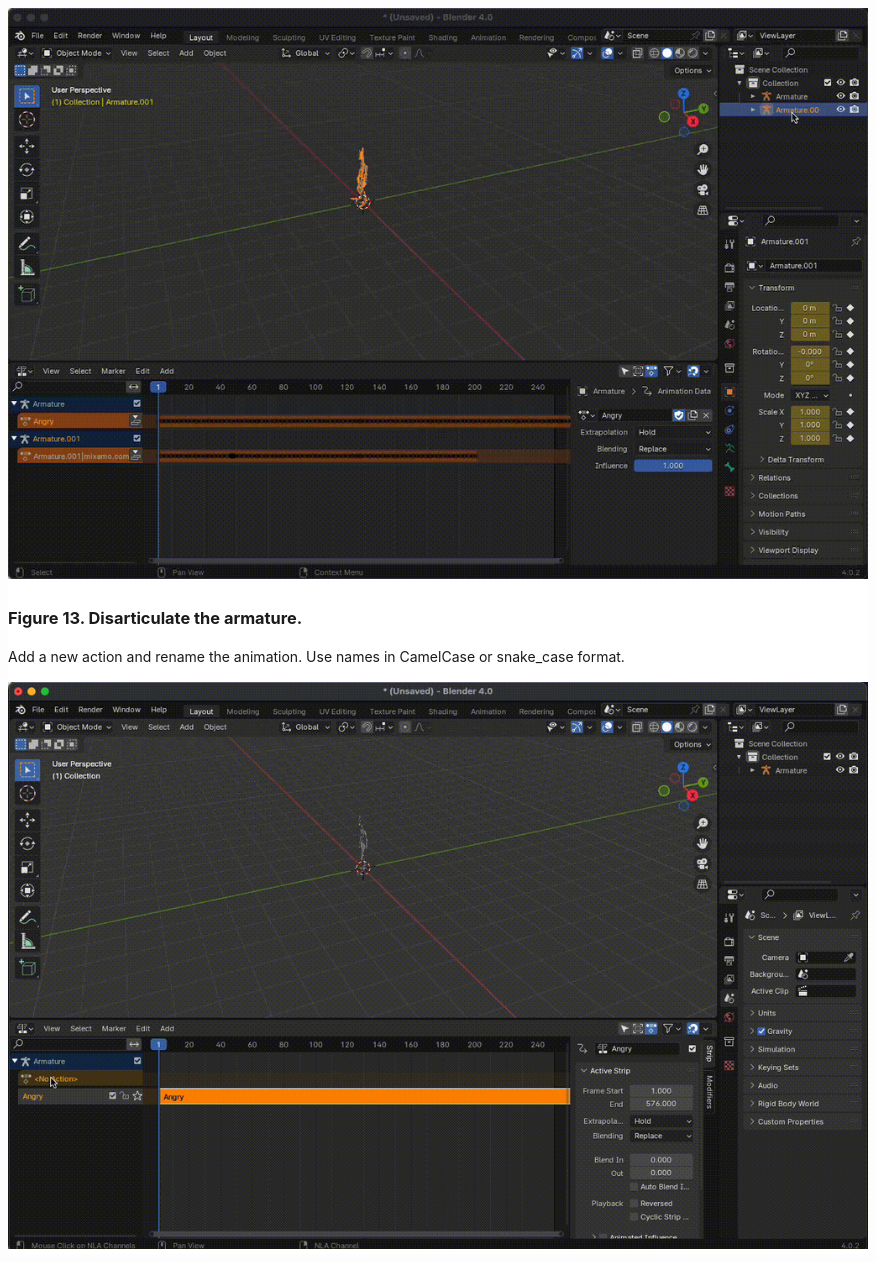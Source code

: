 ![alt text](images/image-18.png)
### Figure 13. Disarticulate the armature.
Add a new action and rename the animation. Use names in CamelCase or snake_case format.

![alt text](images/image-19.png)